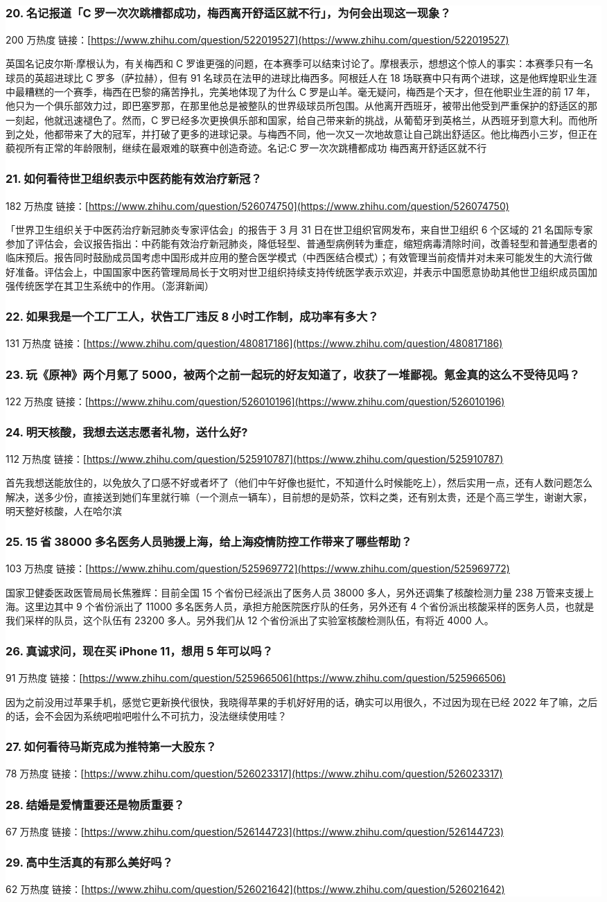 ### 20. 名记报道「C 罗一次次跳槽都成功，梅西离开舒适区就不行」，为何会出现这一现象？
200 万热度 链接：[https://www.zhihu.com/question/522019527](https://www.zhihu.com/question/522019527)

英国名记皮尔斯·摩根认为，有关梅西和 C 罗谁更强的问题，在本赛季可以结束讨论了。摩根表示，想想这个惊人的事实：本赛季只有一名球员的英超进球比 C 罗多（萨拉赫），但有 91 名球员在法甲的进球比梅西多。阿根廷人在 18 场联赛中只有两个进球，这是他辉煌职业生涯中最糟糕的一个赛季，梅西在巴黎的痛苦挣扎，完美地体现了为什么 C 罗是山羊。毫无疑问，梅西是个天才，但在他职业生涯的前 17 年，他只为一个俱乐部效力过，即巴塞罗那，在那里他总是被整队的世界级球员所包围。从他离开西班牙，被带出他受到严重保护的舒适区的那一刻起，他就迅速褪色了。然而，C 罗已经多次更换俱乐部和国家，给自己带来新的挑战，从葡萄牙到英格兰，从西班牙到意大利。而他所到之处，他都带来了大的冠军，并打破了更多的进球记录。与梅西不同，他一次又一次地故意让自己跳出舒适区。他比梅西小三岁，但正在藐视所有正常的年龄限制，继续在最艰难的联赛中创造奇迹。名记:C 罗一次次跳槽都成功 梅西离开舒适区就不行

### 21. 如何看待世卫组织表示中医药能有效治疗新冠？
182 万热度 链接：[https://www.zhihu.com/question/526074750](https://www.zhihu.com/question/526074750)

「世界卫生组织关于中医药治疗新冠肺炎专家评估会」的报告于 3 月 31 日在世卫组织官网发布，来自世卫组织 6 个区域的 21 名国际专家参加了评估会，会议报告指出：中药能有效治疗新冠肺炎，降低轻型、普通型病例转为重症，缩短病毒清除时间，改善轻型和普通型患者的临床预后。报告同时鼓励成员国考虑中国形成并应用的整合医学模式（中西医结合模式）；有效管理当前疫情并对未来可能发生的大流行做好准备。评估会上，中国国家中医药管理局局长于文明对世卫组织持续支持传统医学表示欢迎，并表示中国愿意协助其他世卫组织成员国加强传统医学在其卫生系统中的作用。（澎湃新闻） 

### 22. 如果我是一个工厂工人，状告工厂违反 8 小时工作制，成功率有多大？
131 万热度 链接：[https://www.zhihu.com/question/480817186](https://www.zhihu.com/question/480817186)



### 23. 玩《原神》两个月氪了 5000，被两个之前一起玩的好友知道了，收获了一堆鄙视。氪金真的这么不受待见吗？
122 万热度 链接：[https://www.zhihu.com/question/526010196](https://www.zhihu.com/question/526010196)



### 24. 明天核酸，我想去送志愿者礼物，送什么好?
112 万热度 链接：[https://www.zhihu.com/question/525910787](https://www.zhihu.com/question/525910787)

首先我想送能放住的，以免放久了口感不好或者坏了（他们中午好像也挺忙，不知道什么时候能吃上），然后实用一点，还有人数问题怎么解决，送多少份，直接送到她们车里就行嘛（一个测点一辆车），目前想的是奶茶，饮料之类，还有别太贵，还是个高三学生，谢谢大家，明天整好核酸，人在哈尔滨

### 25. 15 省 38000 多名医务人员驰援上海，给上海疫情防控工作带来了哪些帮助？
103 万热度 链接：[https://www.zhihu.com/question/525969772](https://www.zhihu.com/question/525969772)

国家卫健委医政医管局局长焦雅辉：目前全国 15 个省份已经派出了医务人员 38000 多人，另外还调集了核酸检测力量 238 万管来支援上海。这里边其中 9 个省份派出了 11000 多名医务人员，承担方舱医院医疗队的任务，另外还有 4 个省份派出核酸采样的医务人员，也就是我们采样的队员，这个队伍有 23200 多人。另外我们从 12 个省份派出了实验室核酸检测队伍，有将近 4000 人。

### 26. 真诚求问，现在买 iPhone 11，想用 5 年可以吗？
91 万热度 链接：[https://www.zhihu.com/question/525966506](https://www.zhihu.com/question/525966506)

因为之前没用过苹果手机，感觉它更新换代很快，我晓得苹果的手机好好用的话，确实可以用很久，不过因为现在已经 2022 年了嘛，之后的话，会不会因为系统吧啦吧啦什么不可抗力，没法继续使用哇？

### 27. 如何看待马斯克成为推特第一大股东？
78 万热度 链接：[https://www.zhihu.com/question/526023317](https://www.zhihu.com/question/526023317)



### 28. 结婚是爱情重要还是物质重要？
67 万热度 链接：[https://www.zhihu.com/question/526144723](https://www.zhihu.com/question/526144723)



### 29. 高中生活真的有那么美好吗？
62 万热度 链接：[https://www.zhihu.com/question/526021642](https://www.zhihu.com/question/526021642)
